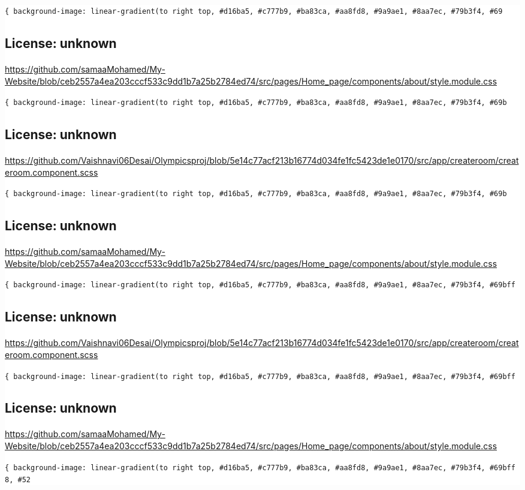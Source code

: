 ```
{ background-image: linear-gradient(to right top, #d16ba5, #c777b9, #ba83ca, #aa8fd8, #9a9ae1, #8aa7ec, #79b3f4, #69
```


## License: unknown
https://github.com/samaaMohamed/My-Website/blob/ceb2557a4ea203cccf533c9dd1b7a25b2784ed74/src/pages/Home_page/components/about/style.module.css

```
{ background-image: linear-gradient(to right top, #d16ba5, #c777b9, #ba83ca, #aa8fd8, #9a9ae1, #8aa7ec, #79b3f4, #69b
```


## License: unknown
https://github.com/Vaishnavi06Desai/Olympicsproj/blob/5e14c77acf213b16774d034fe1fc5423de1e0170/src/app/createroom/createroom.component.scss

```
{ background-image: linear-gradient(to right top, #d16ba5, #c777b9, #ba83ca, #aa8fd8, #9a9ae1, #8aa7ec, #79b3f4, #69b
```


## License: unknown
https://github.com/samaaMohamed/My-Website/blob/ceb2557a4ea203cccf533c9dd1b7a25b2784ed74/src/pages/Home_page/components/about/style.module.css

```
{ background-image: linear-gradient(to right top, #d16ba5, #c777b9, #ba83ca, #aa8fd8, #9a9ae1, #8aa7ec, #79b3f4, #69bff
```


## License: unknown
https://github.com/Vaishnavi06Desai/Olympicsproj/blob/5e14c77acf213b16774d034fe1fc5423de1e0170/src/app/createroom/createroom.component.scss

```
{ background-image: linear-gradient(to right top, #d16ba5, #c777b9, #ba83ca, #aa8fd8, #9a9ae1, #8aa7ec, #79b3f4, #69bff
```


## License: unknown
https://github.com/samaaMohamed/My-Website/blob/ceb2557a4ea203cccf533c9dd1b7a25b2784ed74/src/pages/Home_page/components/about/style.module.css

```
{ background-image: linear-gradient(to right top, #d16ba5, #c777b9, #ba83ca, #aa8fd8, #9a9ae1, #8aa7ec, #79b3f4, #69bff8, #52
```
